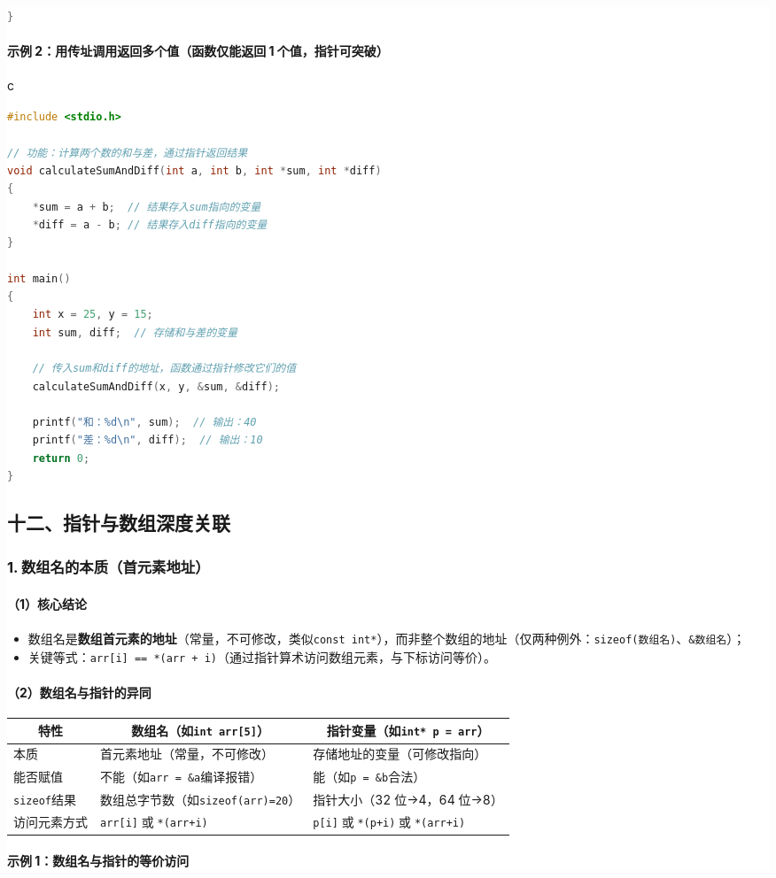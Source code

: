 ```c
}
```

#### 示例 2：用传址调用返回多个值（函数仅能返回 1 个值，指针可突破）

c

```c
#include <stdio.h>

// 功能：计算两个数的和与差，通过指针返回结果
void calculateSumAndDiff(int a, int b, int *sum, int *diff)
{
    *sum = a + b;  // 结果存入sum指向的变量
    *diff = a - b; // 结果存入diff指向的变量
}

int main()
{
    int x = 25, y = 15;
    int sum, diff;  // 存储和与差的变量

    // 传入sum和diff的地址，函数通过指针修改它们的值
    calculateSumAndDiff(x, y, &sum, &diff);

    printf("和：%d\n", sum);  // 输出：40
    printf("差：%d\n", diff);  // 输出：10
    return 0;
}
```

## 十二、指针与数组深度关联

### 1. 数组名的本质（首元素地址）

#### （1）核心结论

- 数组名是**数组首元素的地址**（常量，不可修改，类似`const int*`），而非整个数组的地址（仅两种例外：`sizeof(数组名)`、`&数组名`）；
- 关键等式：`arr[i] == *(arr + i)`（通过指针算术访问数组元素，与下标访问等价）。

#### （2）数组名与指针的异同

| 特性         | 数组名（如`int arr[5]`）           | 指针变量（如`int* p = arr`）     |
| ------------ | ---------------------------------- | -------------------------------- |
| 本质         | 首元素地址（常量，不可修改）       | 存储地址的变量（可修改指向）     |
| 能否赋值     | 不能（如`arr = &a`编译报错）       | 能（如`p = &b`合法）             |
| `sizeof`结果 | 数组总字节数（如`sizeof(arr)=20`） | 指针大小（32 位→4，64 位→8）     |
| 访问元素方式 | `arr[i]` 或 `*(arr+i)`             | `p[i]` 或 `*(p+i)` 或 `*(arr+i)` |

#### 示例 1：数组名与指针的等价访问
